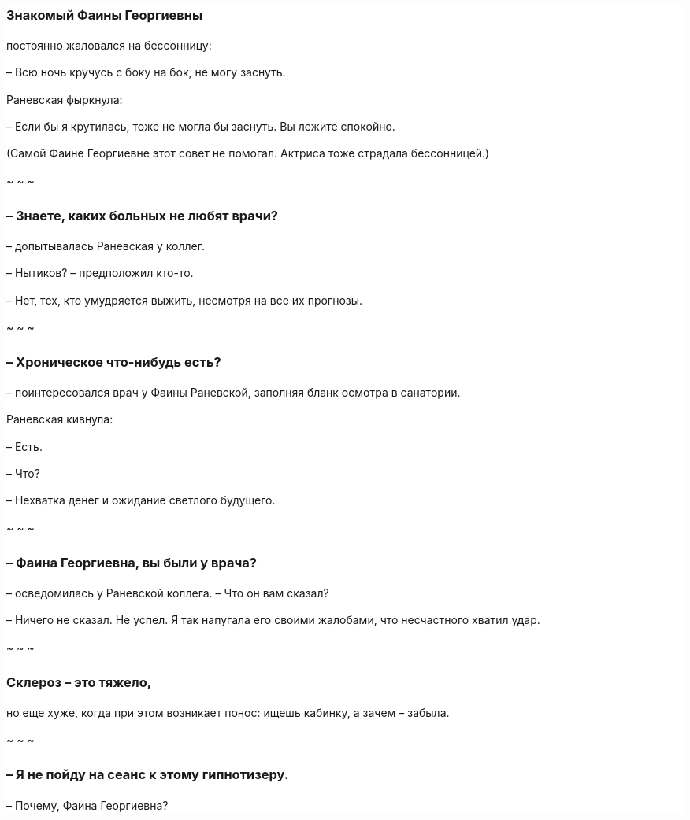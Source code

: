 ### Знакомый Фаины Георгиевны 
постоянно жаловался на бессонницу:

– Всю ночь кручусь с боку на бок, не могу заснуть.

Раневская фыркнула:

– Если бы я крутилась, тоже не могла бы заснуть. Вы лежите спокойно.

(Самой Фаине Георгиевне этот совет не помогал. Актриса тоже страдала
бессонницей.)

\~ \~ \~

### – Знаете, каких больных не любят врачи? 
– допытывалась Раневская у
коллег.

– Нытиков? – предположил кто-то.

– Нет, тех, кто умудряется выжить, несмотря на все их прогнозы.

\~ \~ \~

### – Хроническое что-нибудь есть? 
– поинтересовался врач у Фаины Раневской,
заполняя бланк осмотра в санатории.

Раневская кивнула:

– Есть.

– Что?

– Нехватка денег и ожидание светлого будущего.

\~ \~ \~

### – Фаина Георгиевна, вы были у врача?
 – осведомилась у Раневской коллега.
– Что он вам сказал?

– Ничего не сказал. Не успел. Я так напугала его своими жалобами, что
несчастного хватил удар.

\~ \~ \~

### Склероз – это тяжело, 
но еще хуже, когда при этом возникает понос: ищешь
кабинку, а зачем – забыла.

\~ \~ \~

### – Я не пойду на сеанс к этому гипнотизеру.

– Почему, Фаина Георгиевна?
